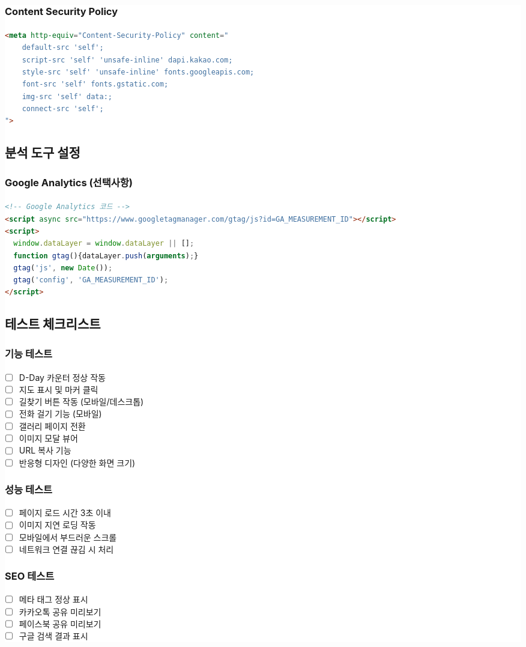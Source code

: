 ### Content Security Policy
```html
<meta http-equiv="Content-Security-Policy" content="
    default-src 'self';
    script-src 'self' 'unsafe-inline' dapi.kakao.com;
    style-src 'self' 'unsafe-inline' fonts.googleapis.com;
    font-src 'self' fonts.gstatic.com;
    img-src 'self' data:;
    connect-src 'self';
">
```

## 분석 도구 설정

### Google Analytics (선택사항)
```html
<!-- Google Analytics 코드 -->
<script async src="https://www.googletagmanager.com/gtag/js?id=GA_MEASUREMENT_ID"></script>
<script>
  window.dataLayer = window.dataLayer || [];
  function gtag(){dataLayer.push(arguments);}
  gtag('js', new Date());
  gtag('config', 'GA_MEASUREMENT_ID');
</script>
```

## 테스트 체크리스트

### 기능 테스트
- [ ] D-Day 카운터 정상 작동
- [ ] 지도 표시 및 마커 클릭
- [ ] 길찾기 버튼 작동 (모바일/데스크톱)
- [ ] 전화 걸기 기능 (모바일)
- [ ] 갤러리 페이지 전환
- [ ] 이미지 모달 뷰어
- [ ] URL 복사 기능
- [ ] 반응형 디자인 (다양한 화면 크기)

### 성능 테스트
- [ ] 페이지 로드 시간 3초 이내
- [ ] 이미지 지연 로딩 작동
- [ ] 모바일에서 부드러운 스크롤
- [ ] 네트워크 연결 끊김 시 처리

### SEO 테스트
- [ ] 메타 태그 정상 표시
- [ ] 카카오톡 공유 미리보기
- [ ] 페이스북 공유 미리보기
- [ ] 구글 검색 결과 표시

